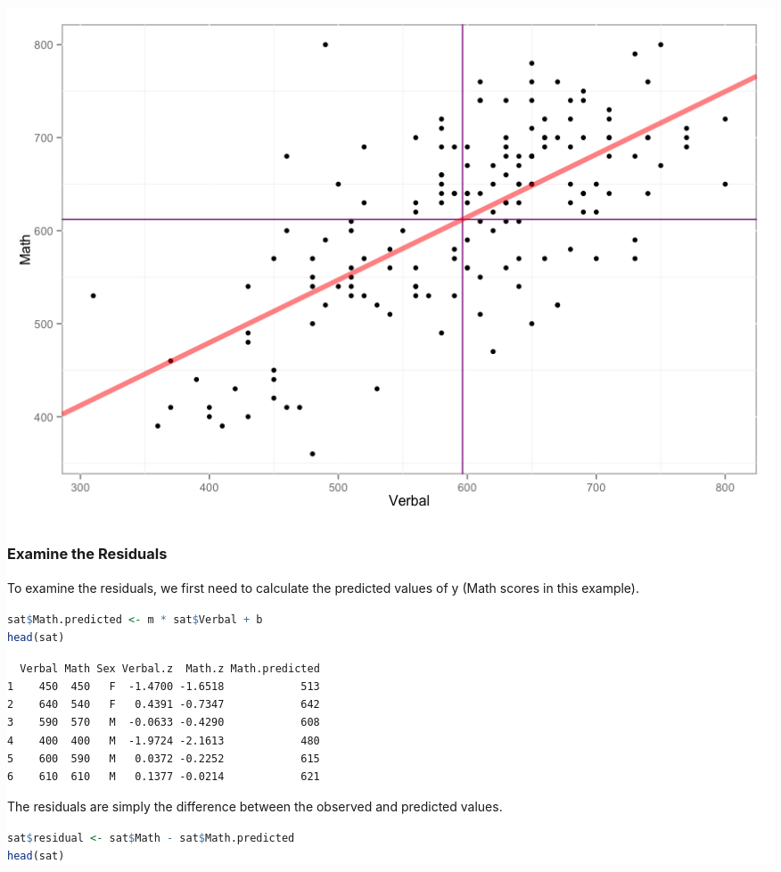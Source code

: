 ![](Figures/LinearRegression-scatterwithregressionline-1.png) 

### Examine the Residuals

To examine the residuals, we first need to calculate the predicted values of y (Math scores in this example).

```r
sat$Math.predicted <- m * sat$Verbal + b
head(sat)
```

```
  Verbal Math Sex Verbal.z  Math.z Math.predicted
1    450  450   F  -1.4700 -1.6518            513
2    640  540   F   0.4391 -0.7347            642
3    590  570   M  -0.0633 -0.4290            608
4    400  400   M  -1.9724 -2.1613            480
5    600  590   M   0.0372 -0.2252            615
6    610  610   M   0.1377 -0.0214            621
```

The residuals are simply the difference between the observed and predicted values.

```r
sat$residual <- sat$Math - sat$Math.predicted
head(sat)
```
